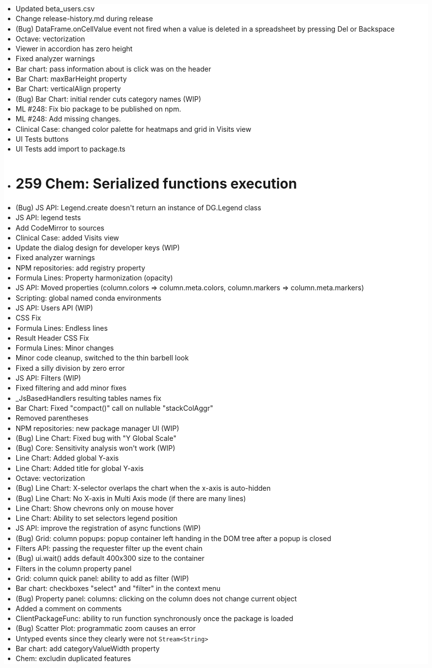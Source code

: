 * Updated beta_users.csv
* Change release-history.md during release
* (Bug) DataFrame.onCellValue event not fired when a value is deleted in a spreadsheet by pressing Del or Backspace
* Octave: vectorization
* Viewer in accordion has zero height
* Fixed analyzer warnings
* Bar chart: pass information about is click was on the header
* Bar Chart: maxBarHeight property
* Bar Chart: verticalAlign property
* (Bug) Bar Chart: initial render cuts category names (WIP)
* ML #248: Fix bio package to be published on npm.
* ML #248: Add missing changes.
* Clinical Case: changed color palette for heatmaps and grid in Visits view
* UI Tests buttons
* UI Tests add import to package.ts
* # 259 Chem: Serialized functions execution
* (Bug) JS API: Legend.create doesn't return an instance of DG.Legend class
* JS API: legend tests
* Add CodeMirror to sources
* Clinical Case: added Visits view
* Update the dialog design for developer keys (WIP)
* Fixed analyzer warnings
* NPM repositories: add registry property
* Formula Lines: Property harmonization (opacity)
* JS API: Moved properties (column.colors => column.meta.colors, column.markers => column.meta.markers)
* Scripting: global named conda environments
* JS API: Users API (WIP)
* CSS Fix
* Formula Lines: Endless lines
* Result Header CSS Fix
* Formula Lines: Minor changes
* Minor code cleanup, switched to the thin barbell look
* Fixed a silly division by zero error
* JS API: Filters (WIP)
* Fixed filtering and add minor fixes
* _JsBasedHandlers resulting tables names fix
* Bar Chart: Fixed "compact()" call on nullable "stackColAggr"
* Removed parentheses
* NPM repositories: new package manager UI (WIP)
* (Bug) Line Chart: Fixed bug with "Y Global Scale"
* (Bug) Core: Sensitivity analysis won't work (WIP)
* Line Chart: Added global Y-axis
* Line Chart: Added title for global Y-axis
* Octave: vectorization
* (Bug) Line Chart: X-selector overlaps the chart when the x-axis is auto-hidden
* (Bug) Line Chart: No X-axis in Multi Axis mode (if there are many lines)
* Line Chart: Show chevrons only on mouse hover
* Line Chart: Ability to set selectors legend position
* JS API: improve the registration of async functions (WIP)
* (Bug) Grid: column popups: popup container left handing in the DOM tree after a popup is closed
* Filters API: passing the requester filter up the event chain
* (Bug) ui.wait() adds default 400x300 size to the container
* Filters in the column property panel
* Grid: column quick panel: ability to add as filter (WIP)
* Bar chart: checkboxes "select" and "filter" in the context menu
* (Bug) Property panel: columns: clicking on the column does not change current object
* Added a comment on comments
* ClientPackageFunc: ability to run function synchronously once the package is loaded
* (Bug) Scatter Plot: programmatic zoom causes an error
* Untyped events since they clearly were not `Stream<String>`
* Bar chart: add categoryValueWidth property
* Chem: excludin duplicated features